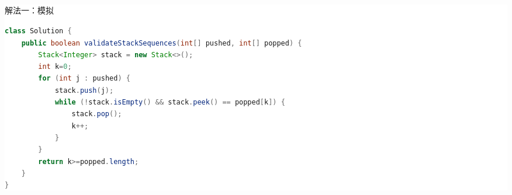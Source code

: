 解法一：模拟

```Java
class Solution {
    public boolean validateStackSequences(int[] pushed, int[] popped) {
        Stack<Integer> stack = new Stack<>();
        int k=0;
        for (int j : pushed) {
            stack.push(j);
            while (!stack.isEmpty() && stack.peek() == popped[k]) {
                stack.pop();
                k++;
            }
        }
        return k>=popped.length;
    }
}
```